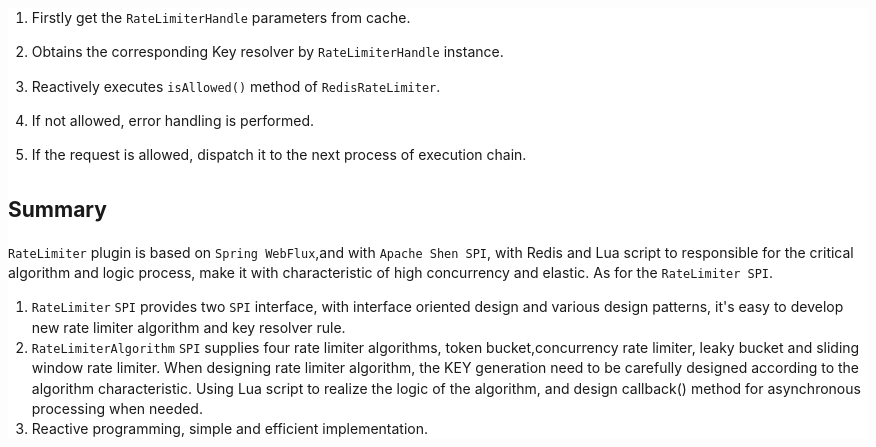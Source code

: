 1. Firstly get the `RateLimiterHandle`  parameters from cache.
2. Obtains the corresponding Key resolver by `RateLimiterHandle` instance.  

3. Reactively executes `isAllowed()`  method of  `RedisRateLimiter`.
4. If not allowed, error handling is performed.
5. If the request is allowed, dispatch it to the next process of execution chain.

## Summary

`RateLimiter` plugin is based on `Spring WebFlux`,and with `Apache Shen SPI`, with Redis and Lua script to responsible for the critical algorithm and logic process, make it with characteristic of high concurrency and elastic.  As for the `RateLimiter SPI`.

1. `RateLimiter` `SPI` provides two `SPI` interface, with interface oriented design and various design patterns, it's easy to develop new rate limiter algorithm and key resolver rule.
2. `RateLimiterAlgorithm` `SPI` supplies four rate limiter algorithms, token bucket,concurrency rate limiter, leaky bucket and sliding window rate limiter. When designing rate limiter algorithm, the KEY generation need to be carefully designed according to the algorithm characteristic.  Using Lua script to realize the logic of the algorithm, and  design callback()  method for asynchronous processing when needed.
3. Reactive programming, simple and efficient implementation.
